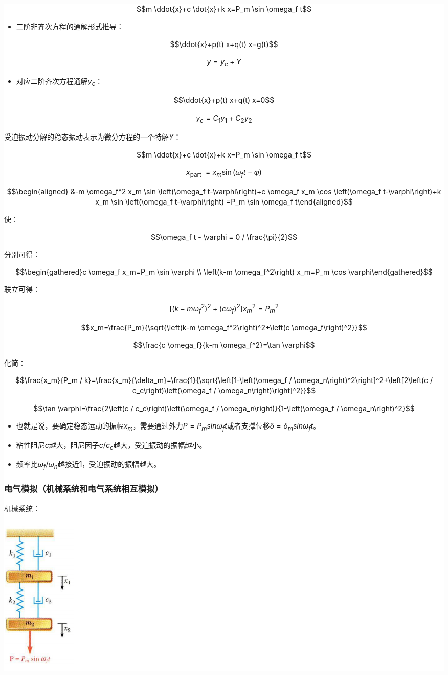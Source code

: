 $$m \ddot{x}+c \dot{x}+k x=P_m \sin \omega_f t$$

- 二阶非齐次方程的通解形式推导：

$$\ddot{x}+p(t) x+q(t) x=g(t)$$

$$y=y_c+Y$$

- 对应二阶齐次方程通解$y_c$：

$$\ddot{x}+p(t) x+q(t) x=0$$

$$y_c=C_1 y_1+C_2 y_2$$

受迫振动分解的稳态振动表示为微分方程的一个特解$Y$：

$$m \ddot{x}+c \dot{x}+k x=P_m \sin \omega_f t$$

$$x_{\text {part }}=x_m \sin \left(\omega_f t-\varphi\right)$$

$$\begin{aligned} &-m \omega_f^2 x_m \sin \left(\omega_f t-\varphi\right)+c \omega_f x_m \cos \left(\omega_f t-\varphi\right)+k x_m \sin \left(\omega_f t-\varphi\right) =P_m \sin \omega_f t\end{aligned}$$

使：

$$\omega_f t - \varphi = 0 / \frac{\pi}{2}$$

分别可得：

$$\begin{gathered}c \omega_f x_m=P_m \sin \varphi \\ \left(k-m \omega_f^2\right) x_m=P_m \cos \varphi\end{gathered}$$

联立可得：

$$\left[\left(k-m \omega_f^2\right)^2+\left(c \omega_f\right)^2\right] x_m^2=P_m^2$$

$$x_m=\frac{P_m}{\sqrt{\left(k-m \omega_f^2\right)^2+\left(c \omega_f\right)^2}}$$

$$\frac{c \omega_f}{k-m \omega_f^2}=\tan \varphi$$

化简：

$$\frac{x_m}{P_m / k}=\frac{x_m}{\delta_m}=\frac{1}{\sqrt{\left[1-\left(\omega_f / \omega_n\right)^2\right]^2+\left[2\left(c / c_c\right)\left(\omega_f / \omega_n\right)\right]^2}}$$

$$\tan \varphi=\frac{2\left(c / c_c\right)\left(\omega_f / \omega_n\right)}{1-\left(\omega_f / \omega_n\right)^2}$$

- 也就是说，要确定稳态运动的振幅$x_m$，需要通过外力$P=P_m sin \omega_f t$或者支撑位移$\delta=\delta_m sin \omega_f t$。

- 粘性阻尼$c$越大，阻尼因子$c/c_c$越大，受迫振动的振幅越小。

- 频率比$\omega_f/ \omega_n$越接近$1$，受迫振动的振幅越大。

### 电气模拟（机械系统和电气系统相互模拟）

机械系统：

![ecbe5d179cbf859c0969f068847650a6.png](../_resources/ecbe5d179cbf859c0969f068847650a6.png)